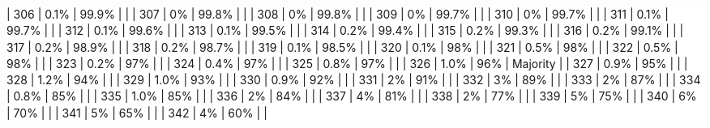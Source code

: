 | 306 | 0.1% | 99.9% |  |
| 307 | 0% | 99.8% |  |
| 308 | 0% | 99.8% |  |
| 309 | 0% | 99.7% |  |
| 310 | 0% | 99.7% |  |
| 311 | 0.1% | 99.7% |  |
| 312 | 0.1% | 99.6% |  |
| 313 | 0.1% | 99.5% |  |
| 314 | 0.2% | 99.4% |  |
| 315 | 0.2% | 99.3% |  |
| 316 | 0.2% | 99.1% |  |
| 317 | 0.2% | 98.9% |  |
| 318 | 0.2% | 98.7% |  |
| 319 | 0.1% | 98.5% |  |
| 320 | 0.1% | 98% |  |
| 321 | 0.5% | 98% |  |
| 322 | 0.5% | 98% |  |
| 323 | 0.2% | 97% |  |
| 324 | 0.4% | 97% |  |
| 325 | 0.8% | 97% |  |
| 326 | 1.0% | 96% | Majority |
| 327 | 0.9% | 95% |  |
| 328 | 1.2% | 94% |  |
| 329 | 1.0% | 93% |  |
| 330 | 0.9% | 92% |  |
| 331 | 2% | 91% |  |
| 332 | 3% | 89% |  |
| 333 | 2% | 87% |  |
| 334 | 0.8% | 85% |  |
| 335 | 1.0% | 85% |  |
| 336 | 2% | 84% |  |
| 337 | 4% | 81% |  |
| 338 | 2% | 77% |  |
| 339 | 5% | 75% |  |
| 340 | 6% | 70% |  |
| 341 | 5% | 65% |  |
| 342 | 4% | 60% |  |